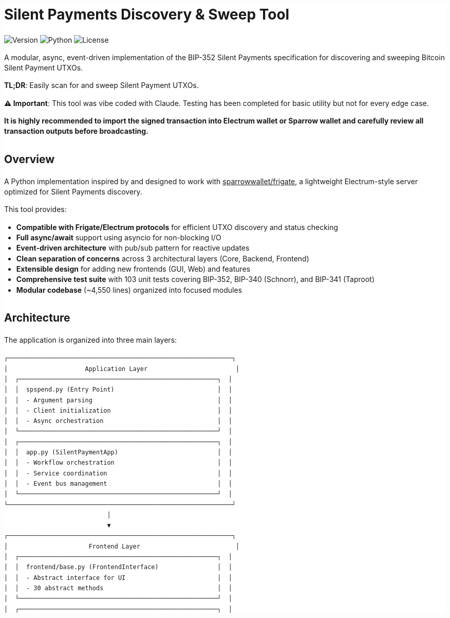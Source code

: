 # Silent Payments Discovery & Sweep Tool

![Version](https://img.shields.io/badge/version-0.1.0-blue.svg)
![Python](https://img.shields.io/badge/python-3.13+-blue.svg)
![License](https://img.shields.io/badge/license-GPL--3.0-green.svg)

A modular, async, event-driven implementation of the BIP-352 Silent Payments specification for discovering and sweeping Bitcoin Silent Payment UTXOs.

**TL;DR**: Easily scan for and sweep Silent Payment UTXOs.

**⚠️ Important**: This tool was vibe coded with Claude. Testing has been completed for basic utility but not for every edge case.

**It is highly recommended to import the signed transaction into Electrum wallet or Sparrow wallet and carefully review all transaction outputs before broadcasting.**

## Overview

A Python implementation inspired by and designed to work with [sparrowwallet/frigate](https://github.com/sparrowwallet/frigate), a lightweight Electrum-style server optimized for Silent Payments discovery.

This tool provides:
- **Compatible with Frigate/Electrum protocols** for efficient UTXO discovery and status checking
- **Full async/await** support using asyncio for non-blocking I/O
- **Event-driven architecture** with pub/sub pattern for reactive updates
- **Clean separation of concerns** across 3 architectural layers (Core, Backend, Frontend)
- **Extensible design** for adding new frontends (GUI, Web) and features
- **Comprehensive test suite** with 103 unit tests covering BIP-352, BIP-340 (Schnorr), and BIP-341 (Taproot)
- **Modular codebase** (~4,550 lines) organized into focused modules

## Architecture

The application is organized into three main layers:

```
┌─────────────────────────────────────────────────────────────┐
│                     Application Layer                        │
│  ┌──────────────────────────────────────────────────────┐  │
│  │  spspend.py (Entry Point)                            │  │
│  │  - Argument parsing                                  │  │
│  │  - Client initialization                             │  │
│  │  - Async orchestration                               │  │
│  └──────────────────────────────────────────────────────┘  │
│  ┌──────────────────────────────────────────────────────┐  │
│  │  app.py (SilentPaymentApp)                           │  │
│  │  - Workflow orchestration                            │  │
│  │  - Service coordination                              │  │
│  │  - Event bus management                              │  │
│  └──────────────────────────────────────────────────────┘  │
└─────────────────────────────────────────────────────────────┘
                            │
                            ▼
┌─────────────────────────────────────────────────────────────┐
│                      Frontend Layer                          │
│  ┌──────────────────────────────────────────────────────┐  │
│  │  frontend/base.py (FrontendInterface)                │  │
│  │  - Abstract interface for UI                         │  │
│  │  - 30 abstract methods                               │  │
│  └──────────────────────────────────────────────────────┘  │
│  ┌──────────────────────────────────────────────────────┐  │
```